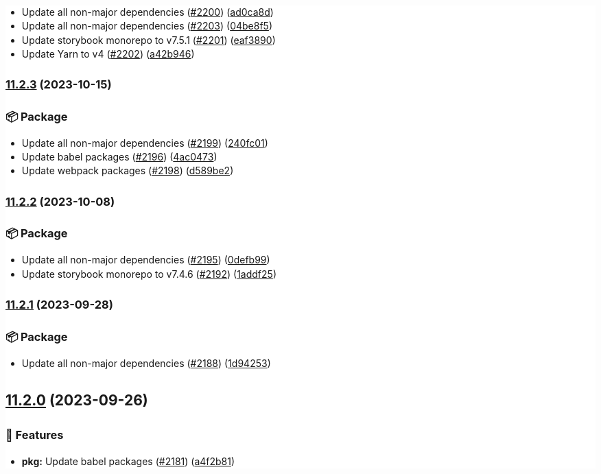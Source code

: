 * Update all non-major dependencies ([#2200](https://github.com/ntucker/anansi/issues/2200)) ([ad0ca8d](https://github.com/ntucker/anansi/commit/ad0ca8d65b4e90fc08d4e897093c1d5395690b7f))
* Update all non-major dependencies ([#2203](https://github.com/ntucker/anansi/issues/2203)) ([04be8f5](https://github.com/ntucker/anansi/commit/04be8f582ff960c4b699ca3a3b673da1e33d048d))
* Update storybook monorepo to v7.5.1 ([#2201](https://github.com/ntucker/anansi/issues/2201)) ([eaf3890](https://github.com/ntucker/anansi/commit/eaf3890f3610b8bceee016d6413ae037d11873e6))
* Update Yarn to v4 ([#2202](https://github.com/ntucker/anansi/issues/2202)) ([a42b946](https://github.com/ntucker/anansi/commit/a42b946cc80cc9f4e5b2555ef3dae84d2b24d35c))

### [11.2.3](https://github.com/ntucker/anansi/compare/example-typescript@11.2.2...example-typescript@11.2.3) (2023-10-15)

### 📦 Package

* Update all non-major dependencies ([#2199](https://github.com/ntucker/anansi/issues/2199)) ([240fc01](https://github.com/ntucker/anansi/commit/240fc01eb03b71a44b78c3362a817b4e26301041))
* Update babel packages ([#2196](https://github.com/ntucker/anansi/issues/2196)) ([4ac0473](https://github.com/ntucker/anansi/commit/4ac04739cd7874fbcdae22c68a54359112a6b503))
* Update webpack packages ([#2198](https://github.com/ntucker/anansi/issues/2198)) ([d589be2](https://github.com/ntucker/anansi/commit/d589be239708b6abc211c3ad01ec6729fd355286))

### [11.2.2](https://github.com/ntucker/anansi/compare/example-typescript@11.2.1...example-typescript@11.2.2) (2023-10-08)

### 📦 Package

* Update all non-major dependencies ([#2195](https://github.com/ntucker/anansi/issues/2195)) ([0defb99](https://github.com/ntucker/anansi/commit/0defb99883f1a369f925a82907a76ddf6c762596))
* Update storybook monorepo to v7.4.6 ([#2192](https://github.com/ntucker/anansi/issues/2192)) ([1addf25](https://github.com/ntucker/anansi/commit/1addf25414d05ef4ba1e3f0796f4e61f01e7d9e6))

### [11.2.1](https://github.com/ntucker/anansi/compare/example-typescript@11.2.0...example-typescript@11.2.1) (2023-09-28)

### 📦 Package

* Update all non-major dependencies ([#2188](https://github.com/ntucker/anansi/issues/2188)) ([1d94253](https://github.com/ntucker/anansi/commit/1d942534e36d878ca3c646e36534ff82049e1f1f))

## [11.2.0](https://github.com/ntucker/anansi/compare/example-typescript@11.1.43...example-typescript@11.2.0) (2023-09-26)

### 🚀 Features

* **pkg:** Update babel packages ([#2181](https://github.com/ntucker/anansi/issues/2181)) ([a4f2b81](https://github.com/ntucker/anansi/commit/a4f2b816998f5050b2a8e9d062536934cba1a64c))
